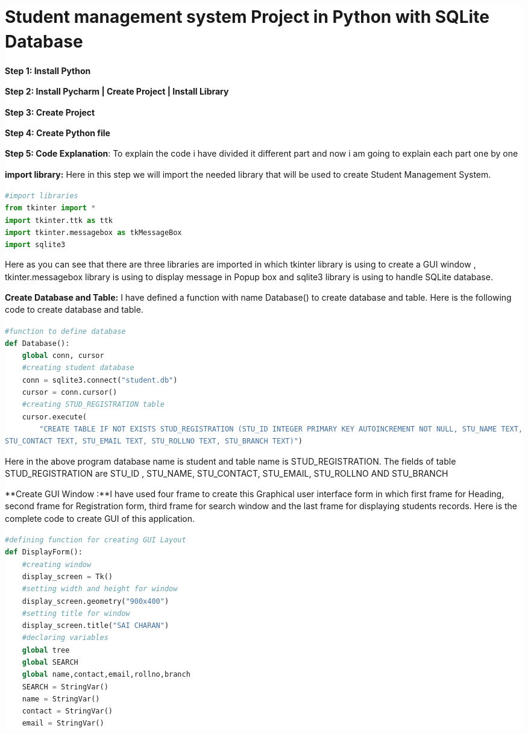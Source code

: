 # Student management system Project in Python with SQLite Database

**Step 1: Install Python** 

**Step 2: Install Pycharm | Create Project | Install Library**

**Step 3: Create Project** 

**Step 4: Create Python file**

**Step 5: Code Explanation**: To explain the code i have divided it different part and now i am going to explain each part one by one

**import library:** Here in this step we will import the needed library that will be used to create Student Management System.
```python
#import libraries
from tkinter import *
import tkinter.ttk as ttk
import tkinter.messagebox as tkMessageBox
import sqlite3
```
Here as you can see that there are three libraries are imported in which tkinter library is using to create a GUI window , tkinter.messagebox library is using to display message in Popup box and sqlite3 library is using to handle SQLite database.

**Create Database and Table:**  I have defined a function with name Database() to create database and table. Here is the following code to create database and table.

```python
#function to define database
def Database():
    global conn, cursor
    #creating student database
    conn = sqlite3.connect("student.db")
    cursor = conn.cursor()
    #creating STUD_REGISTRATION table
    cursor.execute(
        "CREATE TABLE IF NOT EXISTS STUD_REGISTRATION (STU_ID INTEGER PRIMARY KEY AUTOINCREMENT NOT NULL, STU_NAME TEXT, STU_CONTACT TEXT, STU_EMAIL TEXT, STU_ROLLNO TEXT, STU_BRANCH TEXT)")
```
Here in the above program database name is  student and table name is STUD_REGISTRATION. The fields of table STUD_REGISTRATION are STU_ID , STU_NAME, STU_CONTACT, STU_EMAIL, STU_ROLLNO AND STU_BRANCH

**Create GUI Window :**I have used four frame to create this Graphical user interface form in which first frame for Heading, second frame for Registration form, third frame for search window and the last frame for displaying students records. Here is the complete code to create GUI of this application.

```python
#defining function for creating GUI Layout
def DisplayForm():
    #creating window
    display_screen = Tk()
    #setting width and height for window
    display_screen.geometry("900x400")
    #setting title for window
    display_screen.title("SAI CHARAN")
    #declaring variables
    global tree
    global SEARCH
    global name,contact,email,rollno,branch
    SEARCH = StringVar()
    name = StringVar()
    contact = StringVar()
    email = StringVar()
```